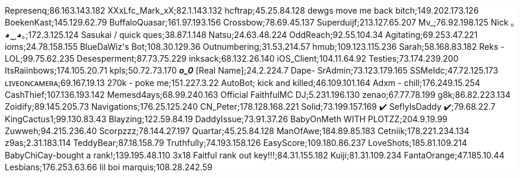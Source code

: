 Represenq;86.163.143.182
XXxLfc_Mark_xX;82.1.143.132
hcftrap;45.25.84.128
dewgs move me back bitch;149.202.173.126
BoekenKast;145.129.62.79
BuffaloQuasar;161.97.193.156
Crossbow;78.69.45.137
Superduijf;213.127.65.207
Mv_;76.92.198.125
Nick ｡◕‿◕｡;172.3.125.124
Sasukai / quick ques;38.87.1.148
Natsu;24.63.48.224
OddReach;92.55.104.34
Agitating;69.253.47.221
ioms;24.78.158.155
BlueDaWiz's Bot;108.30.129.36
Outnumbering;31.53.214.57
hmub;109.123.115.236
Sarah;58.168.83.182
Reks - LOL;99.75.62.235
Desesperment;87.73.75.229
inksack;68.132.26.140
iOS_Client;104.11.64.92
Testies;73.174.239.200
ItsRaiinbows;174.105.20.71
kpls;50.72.73.170
___o_0___ [Real Name];24.2.224.7
Dape- SrAdmin;73.123.179.165
SSMeIdc;47.72.125.173
ʟɪᴠᴇᴏɴᴄᴀᴍᴇʀᴀ;69.167.19.13
270k - poke me;151.227.3.22
AutoBot;
kick and killed;46.109.101.164
Adxm - chill;176.249.15.254
CashThief;107.136.193.142
Memesd4ays;68.99.240.163
Official FaithfulMC DJ;5.231.196.130
zenao;67.77.78.199
g8k;86.82.223.134
Zoidify;89.145.205.73
Navigations;176.25.125.240
CN_Peter;178.128.168.221
Solid;73.199.157.169
✔️  SeflyIsDaddy ✔️;79.68.22.7
KingCactus1;99.130.83.43
Blayzing;122.59.84.19
DaddyIssue;73.91.37.26
BabyOnMeth WITH PLOTZZ;204.9.19.99
Zuwweh;94.215.236.40
Scorpzzz;78.144.27.197
Quartar;45.25.84.128
ManOfAwe;184.89.85.183
Cetniik;178.221.234.134
z9as;2.31.183.114
TeddyBear;87.18.158.79
Truthfully;74.193.158.126
EasyScore;109.180.86.237
LoveShots;185.81.109.214
BabyChiCay-bought a rank!;139.195.48.110
3x18 Faitful rank out key!!!;84.31.155.182
Kuiji;81.31.109.234
FantaOrange;47.185.10.44
Lesbians;176.253.63.66
lil boi marquis;108.28.242.59